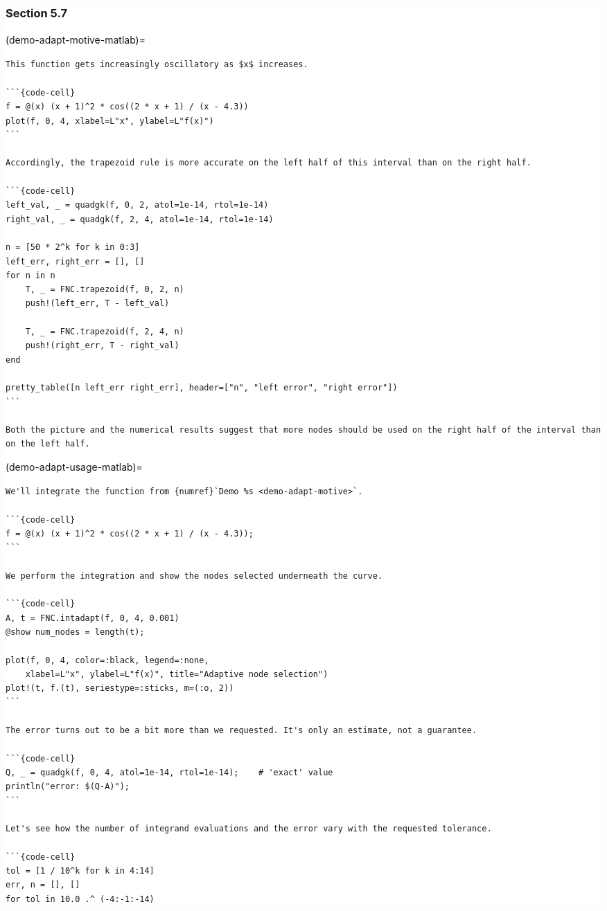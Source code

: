 ### Section 5.7

(demo-adapt-motive-matlab)=
``````{dropdown} Motivation for adaptive integration
This function gets increasingly oscillatory as $x$ increases.

```{code-cell}
f = @(x) (x + 1)^2 * cos((2 * x + 1) / (x - 4.3))
plot(f, 0, 4, xlabel=L"x", ylabel=L"f(x)")
```

Accordingly, the trapezoid rule is more accurate on the left half of this interval than on the right half.

```{code-cell}
left_val, _ = quadgk(f, 0, 2, atol=1e-14, rtol=1e-14)
right_val, _ = quadgk(f, 2, 4, atol=1e-14, rtol=1e-14)

n = [50 * 2^k for k in 0:3]
left_err, right_err = [], []
for n in n
    T, _ = FNC.trapezoid(f, 0, 2, n)
    push!(left_err, T - left_val)

    T, _ = FNC.trapezoid(f, 2, 4, n)
    push!(right_err, T - right_val)
end

pretty_table([n left_err right_err], header=["n", "left error", "right error"])
```

Both the picture and the numerical results suggest that more nodes should be used on the right half of the interval than on the left half.
``````

(demo-adapt-usage-matlab)=
``````{dropdown} Using adaptive integration
We'll integrate the function from {numref}`Demo %s <demo-adapt-motive>`.

```{code-cell}
f = @(x) (x + 1)^2 * cos((2 * x + 1) / (x - 4.3));
```

We perform the integration and show the nodes selected underneath the curve.

```{code-cell}
A, t = FNC.intadapt(f, 0, 4, 0.001)
@show num_nodes = length(t);

plot(f, 0, 4, color=:black, legend=:none,
    xlabel=L"x", ylabel=L"f(x)", title="Adaptive node selection")
plot!(t, f.(t), seriestype=:sticks, m=(:o, 2))
```

The error turns out to be a bit more than we requested. It's only an estimate, not a guarantee.

```{code-cell}
Q, _ = quadgk(f, 0, 4, atol=1e-14, rtol=1e-14);    # 'exact' value
println("error: $(Q-A)");
```

Let's see how the number of integrand evaluations and the error vary with the requested tolerance.

```{code-cell}
tol = [1 / 10^k for k in 4:14]
err, n = [], []
for tol in 10.0 .^ (-4:-1:-14)
``````